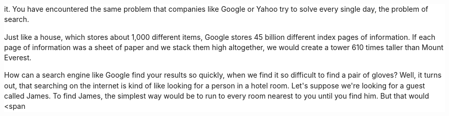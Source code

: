   <span m='53730'>it.</span> <span m='54570'>You</span> <span
  m='54660'>have</span> <span m='54820'>encountered</span> <span
  m='55430'>the</span> <span m='55500'>same</span> <span
  m='55890'>problem</span> <span m='56630'>that</span> <span
  m='56810'>companies</span> <span m='57380'>like</span> <span
  m='57630'>Google</span> <span m='58360'>or</span> <span m='58540'>Yahoo</span>
  <span m='58960'>try</span> <span m='59170'>to</span> <span
  m='59230'>solve</span> <span m='59720'>every</span> <span
  m='60040'>single</span> <span m='60400'>day,</span> <span m='61160'>the</span>
  <span m='61280'>problem</span> <span m='61660'>of</span> <span
  m='61740'>search.</span> </p><p><span m='62960'>Just</span> <span
  m='63150'>like</span> <span m='63330'>a</span> <span m='63370'>house,</span>
  <span m='63680'>which</span> <span m='63840'>stores</span> <span
  m='64319'>about</span> <span m='64780'>1,000</span> <span
  m='65349'>different</span> <span m='65620'>items,</span> <span
  m='66440'>Google</span> <span m='66910'>stores</span> <span
  m='67490'>45</span> <span m='68300'>billion</span> <span
  m='69100'>different</span> <span m='69540'>index</span> <span
  m='69910'>pages</span> <span m='70240'>of</span> <span
  m='70340'>information.</span> <span m='71570'>If</span> <span
  m='71770'>each</span> <span m='72100'>page of</span> <span
  m='72520'>information</span> <span m='73090'>was</span> <span
  m='73340'>a</span> <span m='73400'>sheet</span> <span m='73790'>of</span>
  <span m='73890'>paper</span> <span m='74340'>and</span> <span
  m='74510'>we</span> <span m='74845'>stack</span> <span m='75180'>them</span>
  <span m='75950'>high</span> <span m='76360'>altogether,</span> <span
  m='77520'>we</span> <span m='77640'>would</span> <span m='77810'>create</span>
  <span m='78140'>a</span> <span m='78220'>tower</span> <span
  m='79000'>610</span> <span m='79960'>times</span> <span
  m='80380'>taller</span> <span m='80970'>than</span> <span
  m='81220'>Mount</span> <span m='81570'>Everest.</span> </p><p><span
  m='83000'>How</span> <span m='83200'>can a</span> <span
  m='83450'>search</span> <span m='83800'>engine</span> <span
  m='84140'>like</span> <span m='84370'>Google</span> <span
  m='84990'>find</span> <span m='85240'>your</span> <span
  m='85350'>results</span> <span m='86170'>so</span> <span
  m='86480'>quickly,</span> <span m='87020'>when</span> <span
  m='87400'>we</span> <span m='87540'>find</span> <span m='87760'>it</span>
  <span m='87880'>so</span> <span m='88240'>difficult</span> <span
  m='88800'>to</span> <span m='88890'>find</span> <span m='89220'>a</span> <span
  m='89300'>pair</span> <span m='89640'>of</span> <span m='89800'>gloves?</span>
  <span m='90990'>Well,</span> <span m='91120'>it</span> <span
  m='91320'>turns</span> <span m='91590'>out,</span> <span m='92020'>that</span>
  <span m='92210'>searching</span> <span m='92870'>on</span> <span
  m='93010'>the</span> <span m='93080'>internet</span> <span m='93610'>is</span>
  <span m='93840'>kind</span> <span m='94060'>of</span> <span
  m='94120'>like</span> <span m='94300'>looking</span> <span
  m='94700'>for</span> <span m='94860'>a</span> <span m='94920'>person</span>
  <span m='95330'>in</span> <span m='95430'>a</span> <span
  m='95480'>hotel</span> <span m='95960'>room.</span> <span
  m='97230'>Let's</span> <span m='97430'>suppose</span> <span
  m='98240'>we're</span> <span m='98370'>looking</span> <span
  m='98700'>for</span> <span m='98890'>a</span> <span m='98920'>guest</span>
  <span m='99250'>called</span> <span m='99480'>James.</span> <span
  m='100390'>To</span> <span m='100560'>find</span> <span
  m='100870'>James,</span> <span m='101260'>the</span> <span
  m='101400'>simplest</span> <span m='102130'>way</span> <span
  m='103530'>would</span> <span m='103760'>be</span> <span m='103990'>to</span>
  <span m='104190'>run</span> <span m='104420'>to</span> <span m='104600'>every
  room</span> <span m='104970'>nearest</span> <span m='105760'>to</span> <span
  m='105850'>you</span> <span m='106400'>until</span> <span
  m='106640'>you</span> <span m='106760'>find</span> <span
  m='107070'>him.</span> <span m='108180'>But</span> <span
  m='108420'>that</span> <span m='108540'>would</span> <span